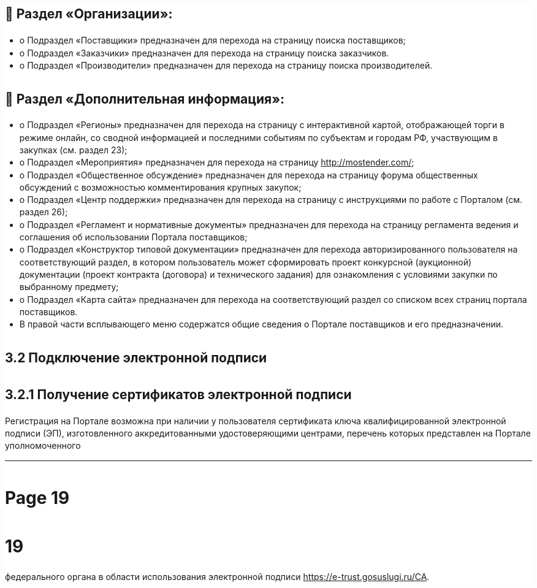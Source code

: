 

##  Раздел «Организации»:


- o Подраздел  «Поставщики»  предназначен  для  перехода  на  страницу  поиска поставщиков;
- o Подраздел «Заказчики» предназначен для перехода на страницу поиска заказчиков.
- o Подраздел  «Производители»  предназначен  для  перехода  на  страницу  поиска производителей.



##  Раздел «Дополнительная информация»:


- o Подраздел «Регионы» предназначен для перехода на страницу с интерактивной картой,  отображающей  торги  в  режиме  онлайн,  со  сводной  информацией  и последними событиям по субъектам и городам РФ, участвующим в закупках (см. раздел 23);
- o Подраздел «Мероприятия» предназначен для перехода на страницу http://mostender.com/;
- o Подраздел «Общественное обсуждение» предназначен для перехода на страницу форума общественных обсуждений с возможностью комментирования крупных закупок;
- o Подраздел  «Центр  поддержки»  предназначен  для  перехода  на  страницу  с инструкциями по работе с Порталом (см. раздел 26);
- o Подраздел «Регламент и нормативные документы» предназначен для перехода на  страницу  регламента  ведения  и  соглашения  об  использовании  Портала поставщиков;
- o Подраздел  «Конструктор типовой документации»  предназначен для перехода авторизированного пользователя на соответствующий раздел, в котором пользователь может сформировать проект конкурсной (аукционной) документации  (проект  контракта  (договора)  и  технического  задания)  для ознакомления с условиями закупки по выбранному предмету;
- o Подраздел  «Карта  сайта»  предназначен  для  перехода  на  соответствующий раздел со списком всех страниц портала поставщиков.
- В правой части всплывающего меню содержатся общие сведения о Портале поставщиков и его предназначении.



## 3.2 Подключение электронной подписи


## 3.2.1 Получение сертификатов электронной подписи

Регистрация на  Портале  возможна  при  наличии  у  пользователя  сертификата  ключа квалифицированной электронной подписи (ЭП), изготовленного аккредитованными удостоверяющими  центрами,  перечень  которых  представлен  на  Портале  уполномоченного

---

# Page 19

# 19

федерального органа в области использования электронной подписи https://e-trust.gosuslugi.ru/CA.
